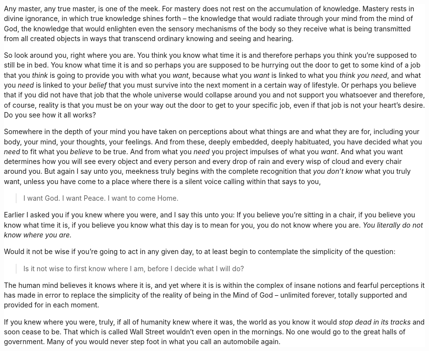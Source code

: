 Any master, any true master, is one of the meek. For mastery does not
rest on the accumulation of knowledge. Mastery rests in divine
ignorance, in which true knowledge shines forth &ndash; the knowledge
that would radiate through your mind from the mind of God, the knowledge
that would enlighten even the sensory mechanisms of the body so they
receive what is being transmitted from all created objects in ways that
transcend ordinary knowing and seeing and hearing.

So look around you, right where you are. You think you know what time it
is and therefore perhaps you think you&rsquo;re supposed to still be in
bed. You know what time it is and so perhaps you are supposed to be
hurrying out the door to get to some kind of a job that you *think* is
going to provide you with what you *want*, because what you *want* is
linked to what you *think you need*, and what you *need* is linked to
your *belief* that you must survive into the next moment in a certain
way of lifestyle. Or perhaps you believe that if you did not have that
job that the whole universe would collapse around you and not support
you whatsoever and therefore, of course, reality is that you must be on
your way out the door to get to your specific job, even if that job is
not your heart&rsquo;s desire. Do you see how it all works?

Somewhere in the depth of your mind you have taken on perceptions about
what things are and what they are for, including your body, your mind,
your thoughts, your feelings. And from these, deeply embedded, deeply
habituated, you have decided what you *need* to fit what you *believe*
to be true. And from what you *need* you project impulses of what you
*want*. And what you want determines how you will see every object and
every person and every drop of rain and every wisp of cloud and every
chair around you. But again I say unto you, meekness truly begins with
the complete recognition that *you don&rsquo;t know* what you truly
want, unless you have come to a place where there is a silent voice
calling within that says to you,

> I want God. I want Peace. I want to come Home.

Earlier I asked you if you knew where you were, and I say this unto you:
If you believe you&rsquo;re sitting in a chair, if you believe you know
what time it is, if you believe you know what this day is to mean for
you, you do not know where you are. *You literally do not know where you
are.*

Would it not be wise if you&rsquo;re going to act in any given day, to
at least begin to contemplate the simplicity of the question:

> Is it not wise to first know where I am, before I decide what I will do?

The human mind believes it knows where it is, and yet where it is is
within the complex of insane notions and fearful perceptions it has made
in error to replace the simplicity of the reality of being in the Mind
of God &ndash; unlimited forever, totally supported and provided for in
each moment.

If you knew where you were, truly, if all of humanity knew where it was,
the world as you know it would *stop dead in its tracks* and soon cease
to be. That which is called Wall Street wouldn&rsquo;t even open in the
mornings. No one would go to the great halls of government. Many of you
would never step foot in what you call an automobile again.
